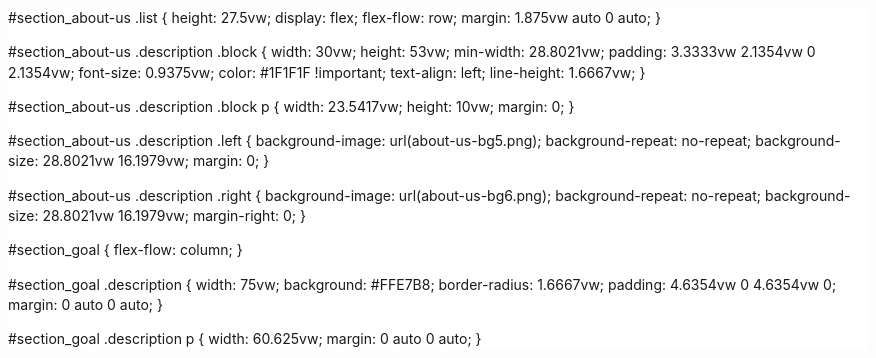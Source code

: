 #section_about-us .list {
    height: 27.5vw;
    display: flex;
    flex-flow: row;
    margin: 1.875vw auto 0 auto;
}

#section_about-us .description .block {
    width: 30vw;
    height: 53vw;
    min-width: 28.8021vw;
    padding: 3.3333vw 2.1354vw 0 2.1354vw;
    font-size: 0.9375vw;
    color: #1F1F1F !important;
    text-align: left;
    line-height: 1.6667vw;
}

#section_about-us .description .block p {
    width: 23.5417vw;
    height: 10vw;
    margin: 0;
}

#section_about-us .description .left {
    background-image: url(about-us-bg5.png);
    background-repeat: no-repeat;
    background-size: 28.8021vw 16.1979vw;
    margin: 0;
}

#section_about-us .description .right {
    background-image: url(about-us-bg6.png);
    background-repeat: no-repeat;
    background-size: 28.8021vw 16.1979vw;
    margin-right: 0;
}

#section_goal {
    flex-flow: column;
}

#section_goal .description {
    width: 75vw;
    background: #FFE7B8;
    border-radius: 1.6667vw;
    padding: 4.6354vw 0 4.6354vw 0;
    margin: 0 auto 0 auto;
}

#section_goal .description p {
    width: 60.625vw;
    margin: 0 auto 0 auto;
}

